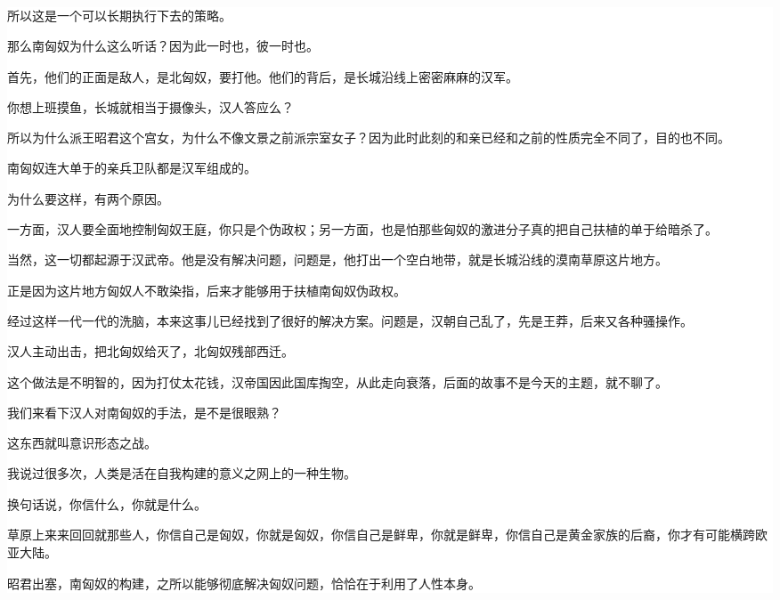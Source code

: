 
所以这是一个可以长期执行下去的策略。

  

那么南匈奴为什么这么听话？因为此一时也，彼一时也。  

  

首先，他们的正面是敌人，是北匈奴，要打他。他们的背后，是长城沿线上密密麻麻的汉军。  

  

你想上班摸鱼，长城就相当于摄像头，汉人答应么？  

  

所以为什么派王昭君这个宫女，为什么不像文景之前派宗室女子？因为此时此刻的和亲已经和之前的性质完全不同了，目的也不同。  

  

南匈奴连大单于的亲兵卫队都是汉军组成的。  

  

为什么要这样，有两个原因。  

  

一方面，汉人要全面地控制匈奴王庭，你只是个伪政权；另一方面，也是怕那些匈奴的激进分子真的把自己扶植的单于给暗杀了。  

  

当然，这一切都起源于汉武帝。他是没有解决问题，问题是，他打出一个空白地带，就是长城沿线的漠南草原这片地方。  

  

正是因为这片地方匈奴人不敢染指，后来才能够用于扶植南匈奴伪政权。  

  

经过这样一代一代的洗脑，本来这事儿已经找到了很好的解决方案。问题是，汉朝自己乱了，先是王莽，后来又各种骚操作。  

  

汉人主动出击，把北匈奴给灭了，北匈奴残部西迁。  

  

这个做法是不明智的，因为打仗太花钱，汉帝国因此国库掏空，从此走向衰落，后面的故事不是今天的主题，就不聊了。  

  

我们来看下汉人对南匈奴的手法，是不是很眼熟？  

  

这东西就叫意识形态之战。

  

我说过很多次，人类是活在自我构建的意义之网上的一种生物。  

  

换句话说，你信什么，你就是什么。  

  

草原上来来回回就那些人，你信自己是匈奴，你就是匈奴，你信自己是鲜卑，你就是鲜卑，你信自己是黄金家族的后裔，你才有可能横跨欧亚大陆。  

  

昭君出塞，南匈奴的构建，之所以能够彻底解决匈奴问题，恰恰在于利用了人性本身。

  
